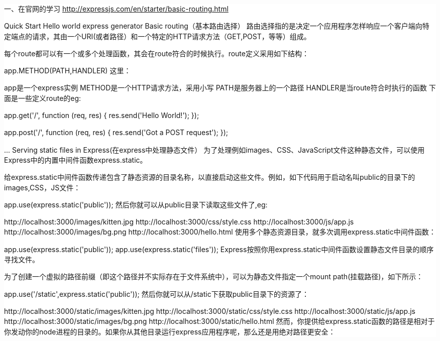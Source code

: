 一、在官网的学习
http://expressjs.com/en/starter/basic-routing.html

Quick Start
Hello world
express generator
Basic routing（基本路由选择）
路由选择指的是决定一个应用程序怎样响应一个客户端向特定端点的请求，其由一个URI(或者路径）和一个特定的HTTP请求方法（GET,POST，等等）组成。

每个route都可以有一个或多个处理函数，其会在route符合的时候执行。route定义采用如下结构：

app.METHOD(PATH,HANDLER)
这里：

app是一个express实例
METHOD是一个HTTP请求方法，采用小写
PATH是服务器上的一个路径
HANDLER是当route符合时执行的函数
下面是一些定义route的eg:

app.get('/', function (req, res) {
  res.send('Hello World!');
});
	
app.post('/', function (req, res) {
  res.send('Got a POST request');
});


...
Serving static files in Express(在express中处理静态文件）
为了处理例如images、CSS、JavaScript文件这种静态文件，可以使用Express中的内置中间件函数express.static。

给express.static中间件函数传递包含了静态资源的目录名称，以直接启动这些文件。例如，如下代码用于启动名叫public的目录下的images,CSS，JS文件：

app.use(express.static('public'));
然后你就可以从public目录下读取这些文件了,eg:

http://localhost:3000/images/kitten.jpg
http://localhost:3000/css/style.css
http://localhost:3000/js/app.js
http://localhost:3000/images/bg.png
http://localhost:3000/hello.html
使用多个静态资源目录，就多次调用express.static中间件函数：

app.use(express.static('public'));
app.use(express.static('files'));
Express按照你用express.static中间件函数设置静态文件目录的顺序寻找文件。

为了创建一个虚拟的路径前缀（即这个路径并不实际存在于文件系统中），可以为静态文件指定一个mount path(挂载路径)，如下所示：

app.use('/static',express.static('public'));
然后你就可以从/static下获取public目录下的资源了：

http://localhost:3000/static/images/kitten.jpg
http://localhost:3000/static/css/style.css
http://localhost:3000/static/js/app.js
http://localhost:3000/static/images/bg.png
http://localhost:3000/static/hello.html
然而，你提供给express.static函数的路径是相对于你发动你的node进程的目录的。如果你从其他目录运行express应用程序呢，那么还是用绝对路径更安全：
